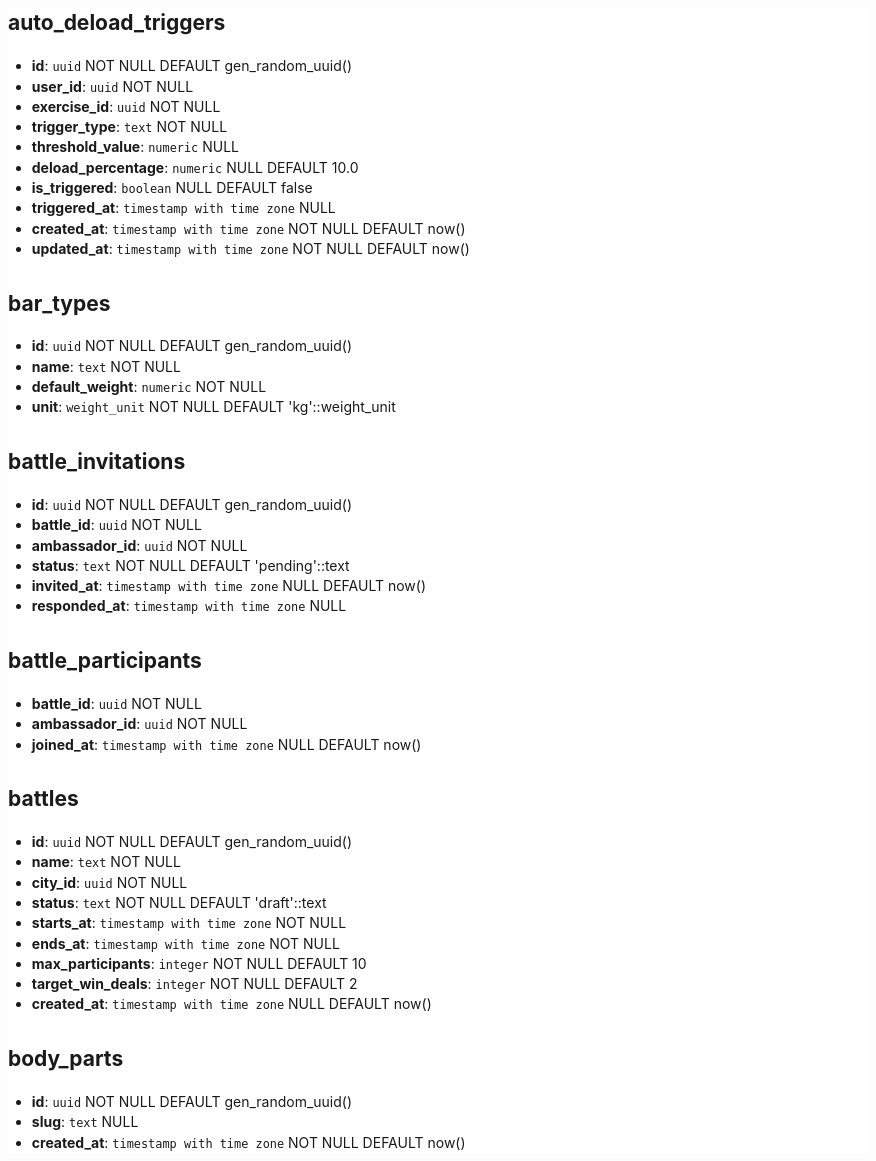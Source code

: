## auto_deload_triggers
- **id**: `uuid` NOT NULL DEFAULT gen_random_uuid()
- **user_id**: `uuid` NOT NULL
- **exercise_id**: `uuid` NOT NULL
- **trigger_type**: `text` NOT NULL
- **threshold_value**: `numeric` NULL
- **deload_percentage**: `numeric` NULL DEFAULT 10.0
- **is_triggered**: `boolean` NULL DEFAULT false
- **triggered_at**: `timestamp with time zone` NULL
- **created_at**: `timestamp with time zone` NOT NULL DEFAULT now()
- **updated_at**: `timestamp with time zone` NOT NULL DEFAULT now()

## bar_types
- **id**: `uuid` NOT NULL DEFAULT gen_random_uuid()
- **name**: `text` NOT NULL
- **default_weight**: `numeric` NOT NULL
- **unit**: `weight_unit` NOT NULL DEFAULT 'kg'::weight_unit

## battle_invitations
- **id**: `uuid` NOT NULL DEFAULT gen_random_uuid()
- **battle_id**: `uuid` NOT NULL
- **ambassador_id**: `uuid` NOT NULL
- **status**: `text` NOT NULL DEFAULT 'pending'::text
- **invited_at**: `timestamp with time zone` NULL DEFAULT now()
- **responded_at**: `timestamp with time zone` NULL

## battle_participants
- **battle_id**: `uuid` NOT NULL
- **ambassador_id**: `uuid` NOT NULL
- **joined_at**: `timestamp with time zone` NULL DEFAULT now()

## battles
- **id**: `uuid` NOT NULL DEFAULT gen_random_uuid()
- **name**: `text` NOT NULL
- **city_id**: `uuid` NOT NULL
- **status**: `text` NOT NULL DEFAULT 'draft'::text
- **starts_at**: `timestamp with time zone` NOT NULL
- **ends_at**: `timestamp with time zone` NOT NULL
- **max_participants**: `integer` NOT NULL DEFAULT 10
- **target_win_deals**: `integer` NOT NULL DEFAULT 2
- **created_at**: `timestamp with time zone` NULL DEFAULT now()

## body_parts
- **id**: `uuid` NOT NULL DEFAULT gen_random_uuid()
- **slug**: `text` NULL
- **created_at**: `timestamp with time zone` NOT NULL DEFAULT now()
